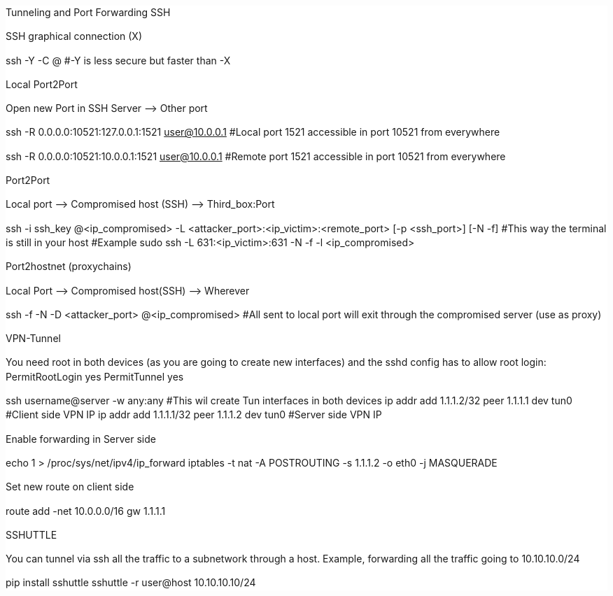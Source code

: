 Tunneling and Port Forwarding
SSH

SSH graphical connection (X)

ssh -Y -C <user>@<ip> #-Y is less secure but faster than -X

Local Port2Port

Open new Port in SSH Server --> Other port

ssh -R 0.0.0.0:10521:127.0.0.1:1521 user@10.0.0.1 #Local port 1521 accessible in port 10521 from everywhere

ssh -R 0.0.0.0:10521:10.0.0.1:1521 user@10.0.0.1 #Remote port 1521 accessible in port 10521 from everywhere

Port2Port

Local port --> Compromised host (SSH) --> Third_box:Port

ssh -i ssh_key <user>@<ip_compromised> -L <attacker_port>:<ip_victim>:<remote_port> [-p <ssh_port>] [-N -f]  #This way the terminal is still in your host 
#Example
sudo ssh -L 631:<ip_victim>:631 -N -f -l <username> <ip_compromised>

Port2hostnet (proxychains)

Local Port --> Compromised host(SSH) --> Wherever

ssh -f -N -D <attacker_port> <username>@<ip_compromised> #All sent to local port will exit through the compromised server (use as proxy)

VPN-Tunnel

You need root in both devices (as you are going to create new interfaces) and the sshd config has to allow root login:
PermitRootLogin yes
PermitTunnel yes

ssh username@server -w any:any #This wil create Tun interfaces in both devices
ip addr add 1.1.1.2/32 peer 1.1.1.1 dev tun0 #Client side VPN IP
ip addr add 1.1.1.1/32 peer 1.1.1.2 dev tun0 #Server side VPN IP

Enable forwarding in Server side

echo 1 > /proc/sys/net/ipv4/ip_forward
iptables -t nat -A POSTROUTING -s 1.1.1.2 -o eth0 -j MASQUERADE

Set new route on client side

route add -net 10.0.0.0/16 gw 1.1.1.1

SSHUTTLE

You can tunnel via ssh all the traffic to a subnetwork through a host.
Example, forwarding all the traffic going to 10.10.10.0/24

pip install sshuttle
sshuttle -r user@host 10.10.10.10/24
